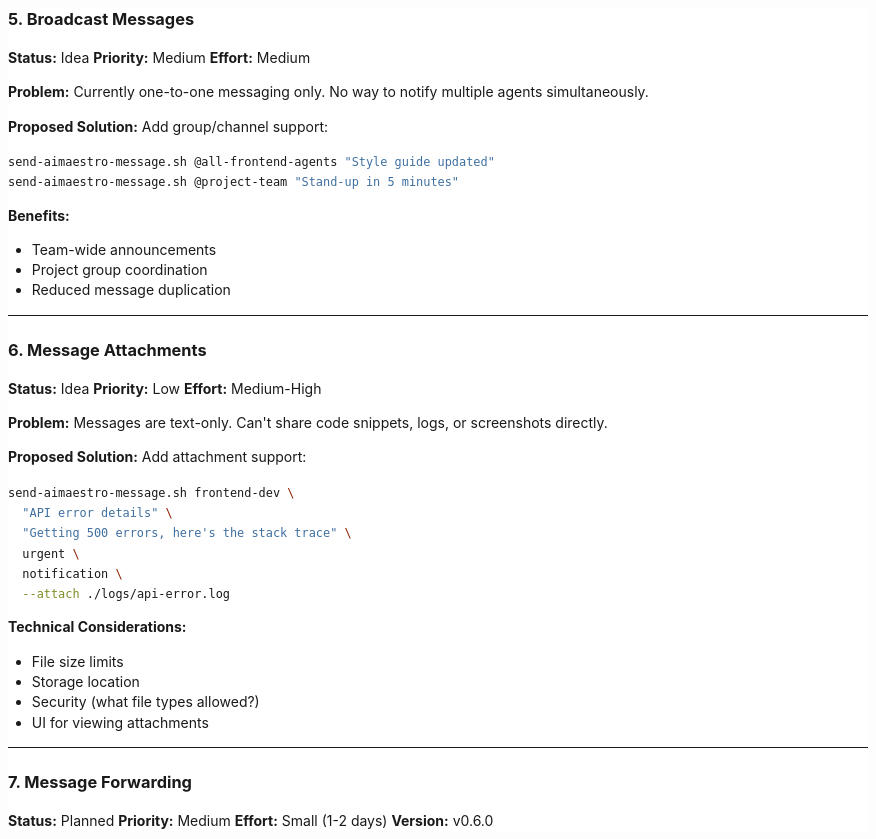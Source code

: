 
### 5. Broadcast Messages

**Status:** Idea
**Priority:** Medium
**Effort:** Medium

**Problem:**
Currently one-to-one messaging only. No way to notify multiple agents simultaneously.

**Proposed Solution:**
Add group/channel support:

```bash
send-aimaestro-message.sh @all-frontend-agents "Style guide updated"
send-aimaestro-message.sh @project-team "Stand-up in 5 minutes"
```

**Benefits:**
- Team-wide announcements
- Project group coordination
- Reduced message duplication

---

### 6. Message Attachments

**Status:** Idea
**Priority:** Low
**Effort:** Medium-High

**Problem:**
Messages are text-only. Can't share code snippets, logs, or screenshots directly.

**Proposed Solution:**
Add attachment support:

```bash
send-aimaestro-message.sh frontend-dev \
  "API error details" \
  "Getting 500 errors, here's the stack trace" \
  urgent \
  notification \
  --attach ./logs/api-error.log
```

**Technical Considerations:**
- File size limits
- Storage location
- Security (what file types allowed?)
- UI for viewing attachments

---

### 7. Message Forwarding

**Status:** Planned
**Priority:** Medium
**Effort:** Small (1-2 days)
**Version:** v0.6.0
